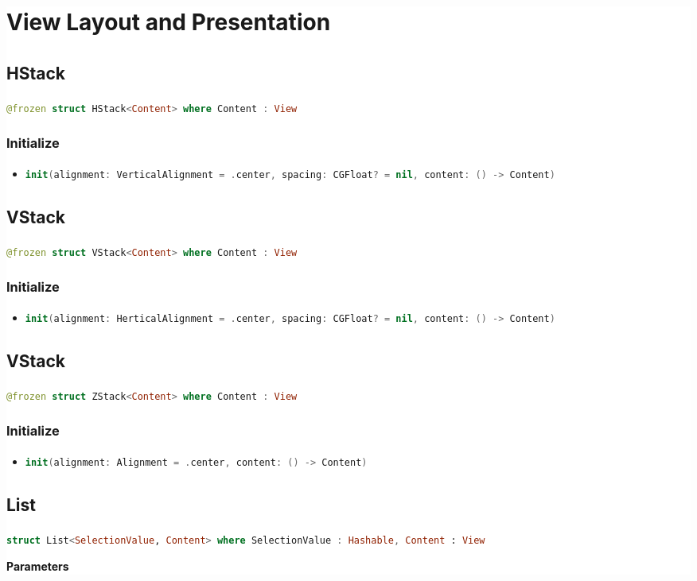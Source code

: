 # View Layout and Presentation



## HStack

```swift
@frozen struct HStack<Content> where Content : View
```

### Initialize

* ```swift
  init(alignment: VerticalAlignment = .center, spacing: CGFloat? = nil, content: () -> Content)
  ```



## VStack

```swift
@frozen struct VStack<Content> where Content : View
```

### Initialize

* ```swift
  init(alignment: HerticalAlignment = .center, spacing: CGFloat? = nil, content: () -> Content)
  ```



## VStack

```swift
@frozen struct ZStack<Content> where Content : View
```

### Initialize

* ```swift
  init(alignment: Alignment = .center, content: () -> Content)
  ```



## List

```swift
struct List<SelectionValue, Content> where SelectionValue : Hashable, Content : View
```

**Parameters**
